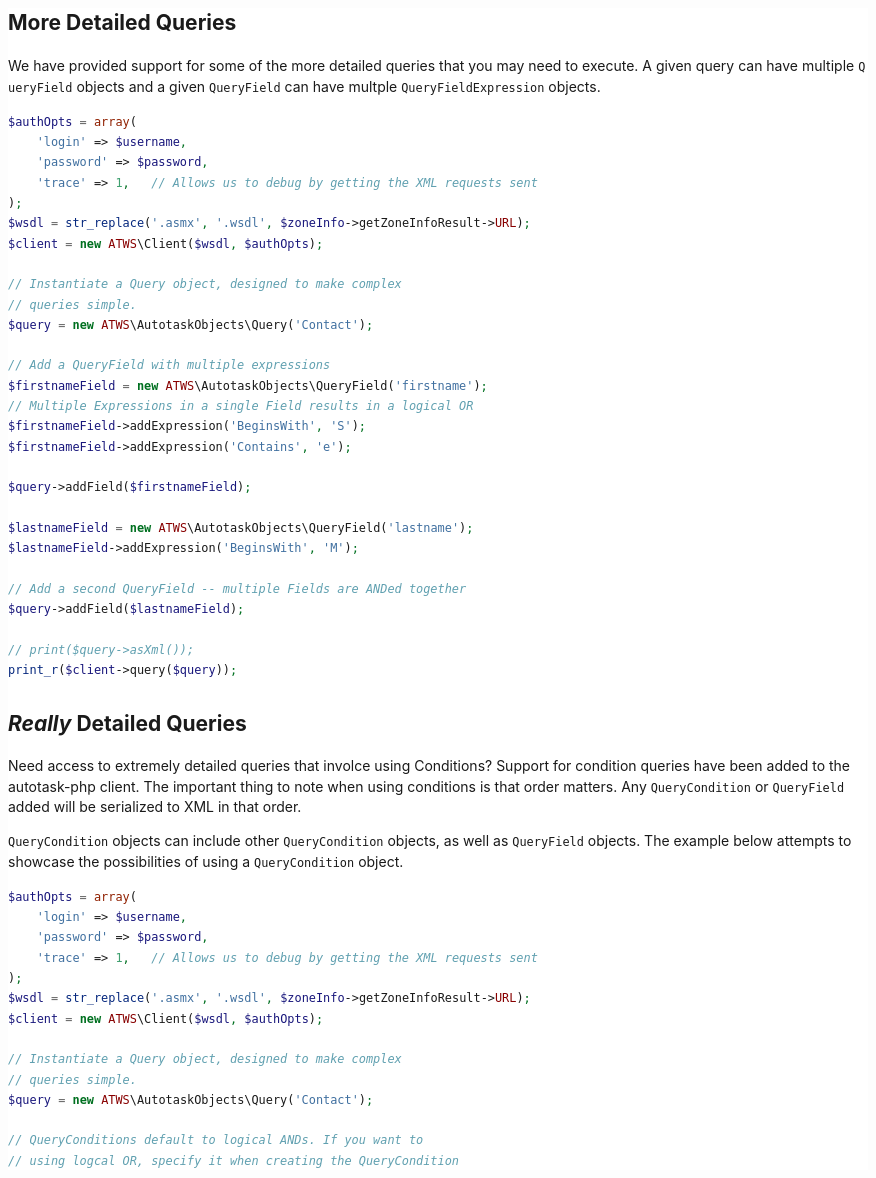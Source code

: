 ## More Detailed Queries
We have provided support for some of the more detailed
queries that you may need to execute. A given query can have
multiple `QueryField` objects and a given `QueryField` can
have multple `QueryFieldExpression` objects.

```php
$authOpts = array(
    'login' => $username,
    'password' => $password,
    'trace' => 1,   // Allows us to debug by getting the XML requests sent
);
$wsdl = str_replace('.asmx', '.wsdl', $zoneInfo->getZoneInfoResult->URL);
$client = new ATWS\Client($wsdl, $authOpts);

// Instantiate a Query object, designed to make complex
// queries simple.
$query = new ATWS\AutotaskObjects\Query('Contact');

// Add a QueryField with multiple expressions
$firstnameField = new ATWS\AutotaskObjects\QueryField('firstname');
// Multiple Expressions in a single Field results in a logical OR
$firstnameField->addExpression('BeginsWith', 'S');
$firstnameField->addExpression('Contains', 'e');

$query->addField($firstnameField);

$lastnameField = new ATWS\AutotaskObjects\QueryField('lastname');
$lastnameField->addExpression('BeginsWith', 'M');

// Add a second QueryField -- multiple Fields are ANDed together
$query->addField($lastnameField);

// print($query->asXml());
print_r($client->query($query));
```

## _Really_ Detailed Queries
Need access to extremely detailed queries that involce using
Conditions? Support for condition queries have been added to
the autotask-php client. The important thing to note when
using conditions is that order matters. Any `QueryCondition`
or `QueryField` added will be serialized to XML in that order.

`QueryCondition` objects can include other `QueryCondition`
objects, as well as `QueryField` objects. The example below
attempts to showcase the possibilities of using a
`QueryCondition` object.

```php
$authOpts = array(
    'login' => $username,
    'password' => $password,
    'trace' => 1,   // Allows us to debug by getting the XML requests sent
);
$wsdl = str_replace('.asmx', '.wsdl', $zoneInfo->getZoneInfoResult->URL);
$client = new ATWS\Client($wsdl, $authOpts);

// Instantiate a Query object, designed to make complex
// queries simple.
$query = new ATWS\AutotaskObjects\Query('Contact');

// QueryConditions default to logical ANDs. If you want to
// using logcal OR, specify it when creating the QueryCondition
```